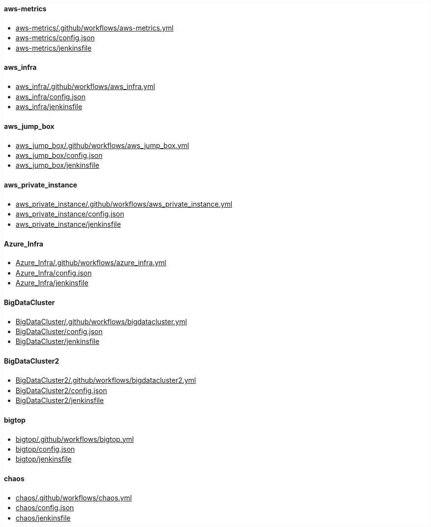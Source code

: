 #### aws-metrics

- [aws-metrics/.github/workflows/aws-metrics.yml](aws-metrics/.github/workflows/aws-metrics.yml)
- [aws-metrics/config.json](aws-metrics/config.json)
- [aws-metrics/jenkinsfile](aws-metrics/jenkinsfile)

#### aws_infra

- [aws_infra/.github/workflows/aws_infra.yml](aws_infra/.github/workflows/aws_infra.yml)
- [aws_infra/config.json](aws_infra/config.json)
- [aws_infra/jenkinsfile](aws_infra/jenkinsfile)

#### aws_jump_box

- [aws_jump_box/.github/workflows/aws_jump_box.yml](aws_jump_box/.github/workflows/aws_jump_box.yml)
- [aws_jump_box/config.json](aws_jump_box/config.json)
- [aws_jump_box/jenkinsfile](aws_jump_box/jenkinsfile)

#### aws_private_instance

- [aws_private_instance/.github/workflows/aws_private_instance.yml](aws_private_instance/.github/workflows/aws_private_instance.yml)
- [aws_private_instance/config.json](aws_private_instance/config.json)
- [aws_private_instance/jenkinsfile](aws_private_instance/jenkinsfile)

#### Azure_Infra

- [Azure_Infra/.github/workflows/azure_infra.yml](Azure_Infra/.github/workflows/azure_infra.yml)
- [Azure_Infra/config.json](Azure_Infra/config.json)
- [Azure_Infra/jenkinsfile](Azure_Infra/jenkinsfile)

#### BigDataCluster

- [BigDataCluster/.github/workflows/bigdatacluster.yml](BigDataCluster/.github/workflows/bigdatacluster.yml)
- [BigDataCluster/config.json](BigDataCluster/config.json)
- [BigDataCluster/jenkinsfile](BigDataCluster/jenkinsfile)

#### BigDataCluster2

- [BigDataCluster2/.github/workflows/bigdatacluster2.yml](BigDataCluster2/.github/workflows/bigdatacluster2.yml)
- [BigDataCluster2/config.json](BigDataCluster2/config.json)
- [BigDataCluster2/jenkinsfile](BigDataCluster2/jenkinsfile)

#### bigtop

- [bigtop/.github/workflows/bigtop.yml](bigtop/.github/workflows/bigtop.yml)
- [bigtop/config.json](bigtop/config.json)
- [bigtop/jenkinsfile](bigtop/jenkinsfile)

#### chaos

- [chaos/.github/workflows/chaos.yml](chaos/.github/workflows/chaos.yml)
- [chaos/config.json](chaos/config.json)
- [chaos/jenkinsfile](chaos/jenkinsfile)
